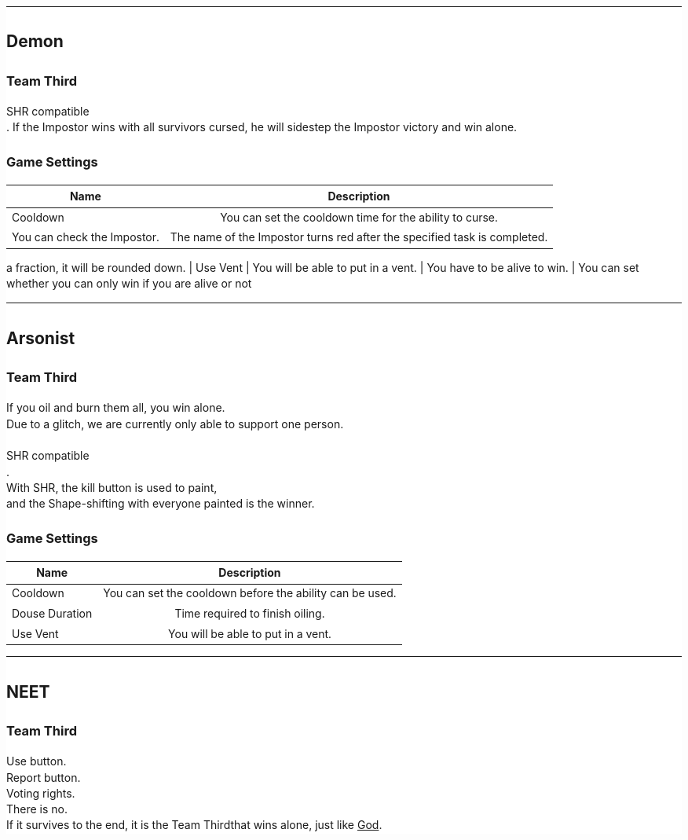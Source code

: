 ----------------------- 
## Demon
### Team Third
SHR compatible<br>. 
If the Impostor wins with all survivors cursed, he will sidestep the Impostor victory and win 
alone. <br> 
### Game Settings 
| Name | Description 
|----------|:-------------:| 
| Cooldown | You can set the cooldown time for the ability to curse. 
| You can check the Impostor. | The name of the Impostor turns red after the specified task is completed. 
a fraction, it will be rounded down. 
| Use Vent | You will be able to put in a vent.
| You have to be alive to win. | You can set whether you can only win if you are alive or not 

----------------------- 
## Arsonist
### Team Third
If you oil and burn them all, you win alone. <br> 
Due to a glitch, we are currently only able to support one person. <br> 
<br> 
SHR compatible<br>. 
<br> 
With SHR, the kill button is used to paint,<br> and the 
Shape-shifting with everyone painted is the winner. <br> 

### Game Settings 
| Name | Description 
|----------|:-------------:| 
| Cooldown | You can set the cooldown before the ability can be used. 
| Douse Duration | Time required to finish oiling.
| Use Vent | You will be able to put in a vent.

----------------------- 
## NEET 
### Team Third
Use button.<br>
Report button.<br>
Voting rights.<br>
There is no. <br>
If it survives to the end, it is the Team Thirdthat wins alone, just like [God](#God). 
